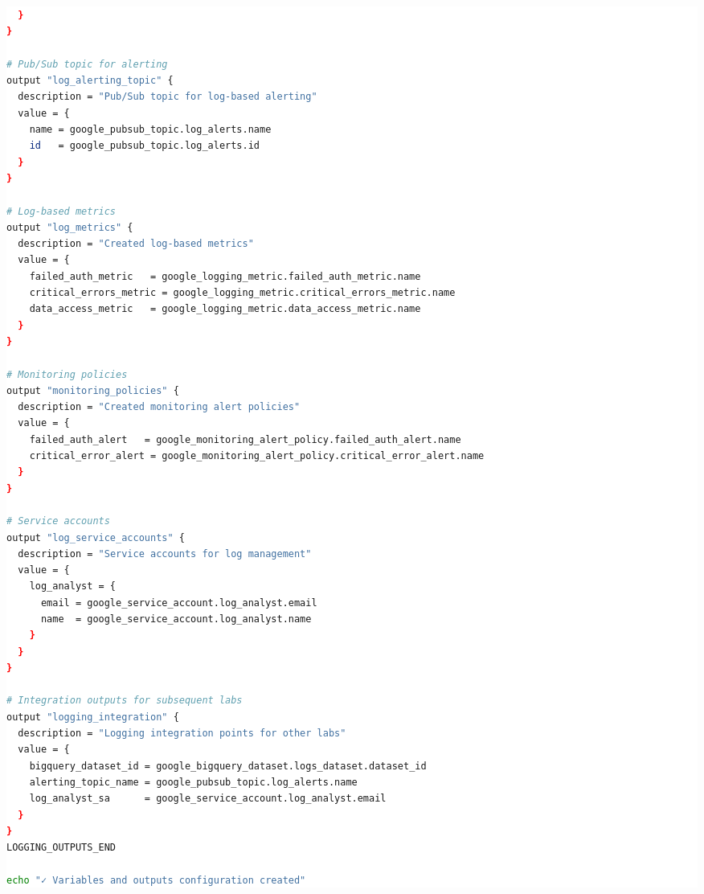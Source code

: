 ```bash
  }
}

# Pub/Sub topic for alerting
output "log_alerting_topic" {
  description = "Pub/Sub topic for log-based alerting"
  value = {
    name = google_pubsub_topic.log_alerts.name
    id   = google_pubsub_topic.log_alerts.id
  }
}

# Log-based metrics
output "log_metrics" {
  description = "Created log-based metrics"
  value = {
    failed_auth_metric   = google_logging_metric.failed_auth_metric.name
    critical_errors_metric = google_logging_metric.critical_errors_metric.name
    data_access_metric   = google_logging_metric.data_access_metric.name
  }
}

# Monitoring policies
output "monitoring_policies" {
  description = "Created monitoring alert policies"
  value = {
    failed_auth_alert   = google_monitoring_alert_policy.failed_auth_alert.name
    critical_error_alert = google_monitoring_alert_policy.critical_error_alert.name
  }
}

# Service accounts
output "log_service_accounts" {
  description = "Service accounts for log management"
  value = {
    log_analyst = {
      email = google_service_account.log_analyst.email
      name  = google_service_account.log_analyst.name
    }
  }
}

# Integration outputs for subsequent labs
output "logging_integration" {
  description = "Logging integration points for other labs"
  value = {
    bigquery_dataset_id = google_bigquery_dataset.logs_dataset.dataset_id
    alerting_topic_name = google_pubsub_topic.log_alerts.name
    log_analyst_sa      = google_service_account.log_analyst.email
  }
}
LOGGING_OUTPUTS_END

echo "✓ Variables and outputs configuration created"
```
